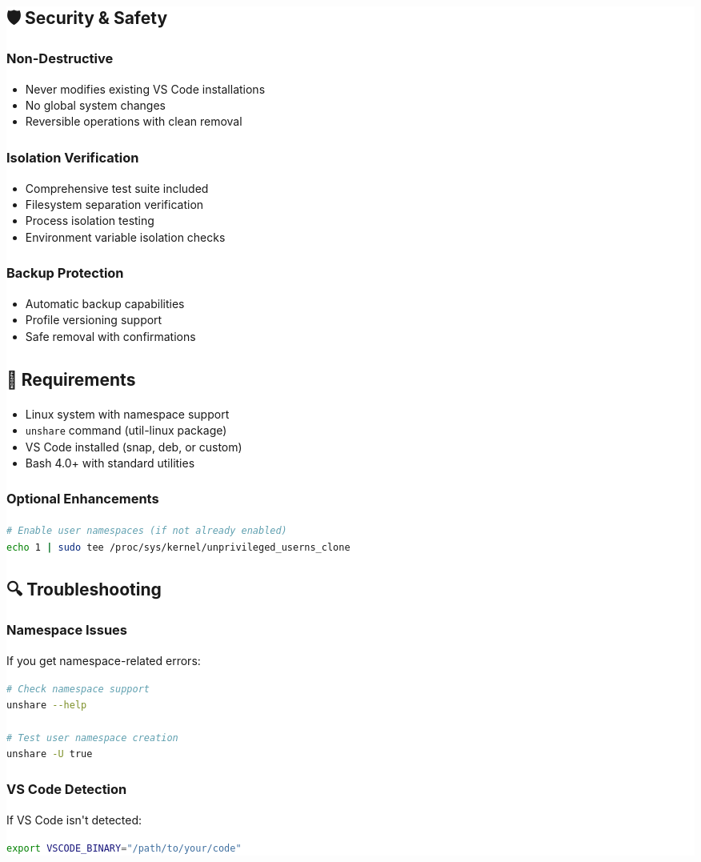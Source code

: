## 🛡️ Security & Safety

### **Non-Destructive**
- Never modifies existing VS Code installations
- No global system changes
- Reversible operations with clean removal

### **Isolation Verification**
- Comprehensive test suite included
- Filesystem separation verification
- Process isolation testing
- Environment variable isolation checks

### **Backup Protection**
- Automatic backup capabilities
- Profile versioning support
- Safe removal with confirmations

## 🚨 Requirements

- Linux system with namespace support
- `unshare` command (util-linux package)
- VS Code installed (snap, deb, or custom)
- Bash 4.0+ with standard utilities

### **Optional Enhancements**
```bash
# Enable user namespaces (if not already enabled)
echo 1 | sudo tee /proc/sys/kernel/unprivileged_userns_clone
```

## 🔍 Troubleshooting

### **Namespace Issues**
If you get namespace-related errors:
```bash
# Check namespace support
unshare --help

# Test user namespace creation
unshare -U true
```

### **VS Code Detection**
If VS Code isn't detected:
```bash
export VSCODE_BINARY="/path/to/your/code"
```
